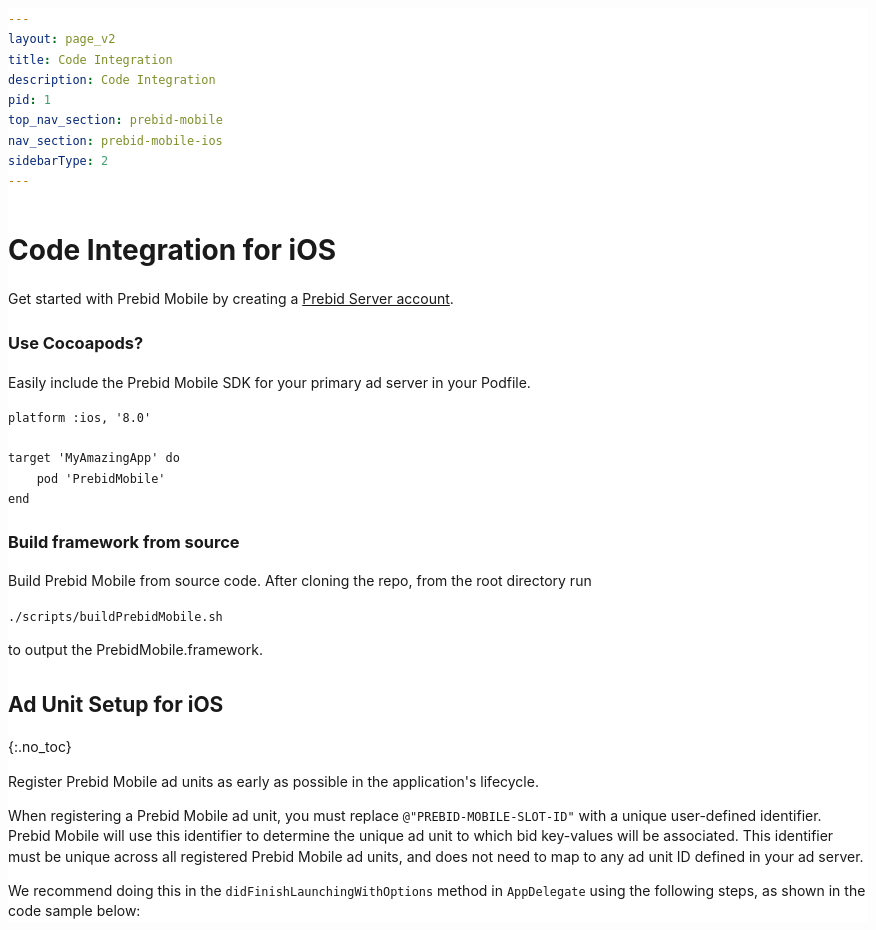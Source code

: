 ```yaml
---
layout: page_v2
title: Code Integration
description: Code Integration
pid: 1
top_nav_section: prebid-mobile
nav_section: prebid-mobile-ios
sidebarType: 2
---
```





# Code Integration for iOS

Get started with Prebid Mobile by creating a [Prebid Server account]({{site.github.url}}/prebid-mobile/prebid-mobile-pbs.html).

### Use Cocoapods?

Easily include the Prebid Mobile SDK for your primary ad server in your Podfile.

```
platform :ios, '8.0'

target 'MyAmazingApp' do
    pod 'PrebidMobile'
end
```

### Build framework from source

Build Prebid Mobile from source code. After cloning the repo, from the root directory run

```
./scripts/buildPrebidMobile.sh
```

to output the PrebidMobile.framework.




## Ad Unit Setup for iOS
{:.no_toc}

Register Prebid Mobile ad units as early as possible in the application's lifecycle.  

When registering a Prebid Mobile ad unit, you must replace `@"PREBID-MOBILE-SLOT-ID"` with a unique user-defined identifier.  Prebid Mobile will use this identifier to determine the unique ad unit to which bid key-values will be associated.  This identifier must be unique across all registered Prebid Mobile ad units, and does not need to map to any ad unit ID defined in your ad server.

We recommend doing this in the `didFinishLaunchingWithOptions` method in `AppDelegate` using the following steps, as shown in the code sample below:
